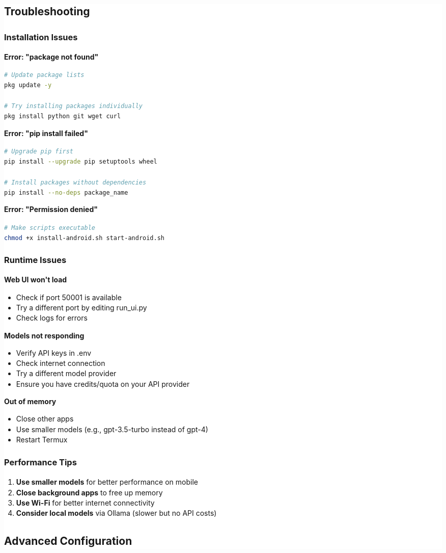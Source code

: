 ## Troubleshooting

### Installation Issues

**Error: "package not found"**
```bash
# Update package lists
pkg update -y

# Try installing packages individually
pkg install python git wget curl
```

**Error: "pip install failed"**
```bash
# Upgrade pip first
pip install --upgrade pip setuptools wheel

# Install packages without dependencies
pip install --no-deps package_name
```

**Error: "Permission denied"**
```bash
# Make scripts executable
chmod +x install-android.sh start-android.sh
```

### Runtime Issues

**Web UI won't load**
- Check if port 50001 is available
- Try a different port by editing run_ui.py
- Check logs for errors

**Models not responding**
- Verify API keys in .env
- Check internet connection
- Try a different model provider
- Ensure you have credits/quota on your API provider

**Out of memory**
- Close other apps
- Use smaller models (e.g., gpt-3.5-turbo instead of gpt-4)
- Restart Termux

### Performance Tips

1. **Use smaller models** for better performance on mobile
2. **Close background apps** to free up memory
3. **Use Wi-Fi** for better internet connectivity
4. **Consider local models** via Ollama (slower but no API costs)

## Advanced Configuration
